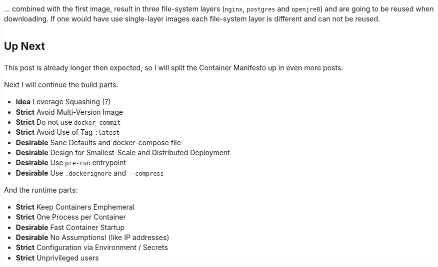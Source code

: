 ... combined with the first image, result in three file-system layers (`nginx`, `postgres` and `openjre8`) and are going to be reused when downloading. If one would have use single-layer images each file-system layer is different and can not be reused.

## Up Next

This post is already longer then expected, so I will split the Container Manifesto up in even more posts.

Next I will continue the build parts.

* **Idea** Leverage Squashing (?)
* **Strict** Avoid Multi-Version Image
* **Strict** Do not use `docker commit`
* **Strict** Avoid Use of Tag `:latest`
* **Desirable** Sane Defaults and docker-compose file
* **Desirable** Design for Smallest-Scale and Distributed Deployment
* **Desirable** Use `pre-run` entrypoint
* **Desirable** Use `.dockerignore` and `--compress`

And the runtime parts:

* **Strict** Keep Containers Emphemeral
* **Strict** One Process per Container
* **Desirable** Fast Container Startup
* **Desirable** No Assumptions! (like IP addresses)
* **Strict** Configuration via Environment / Secrets
* **Strict** Unprivileged users